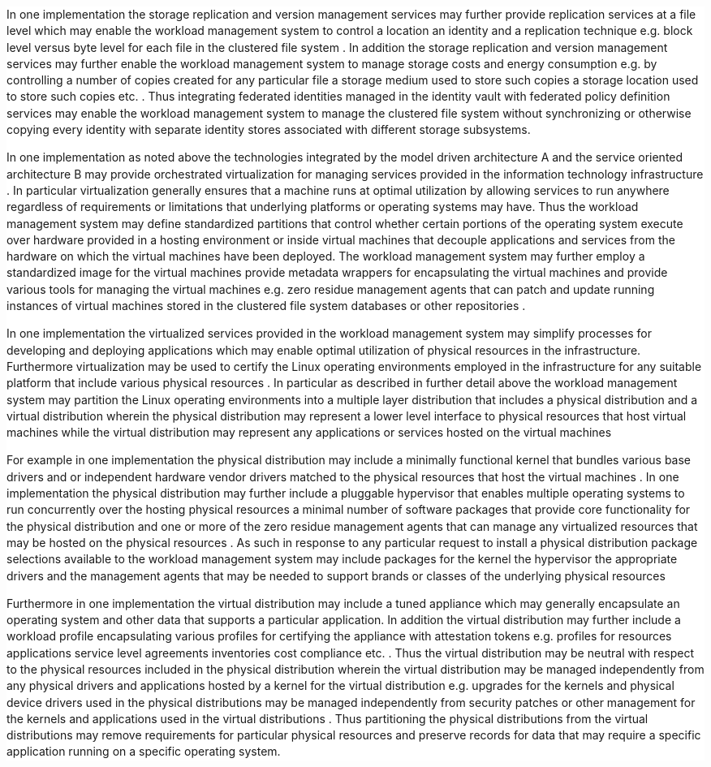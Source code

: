 In one implementation the storage replication and version management services may further provide replication services at a file level which may enable the workload management system to control a location an identity and a replication technique e.g. block level versus byte level for each file in the clustered file system . In addition the storage replication and version management services may further enable the workload management system to manage storage costs and energy consumption e.g. by controlling a number of copies created for any particular file a storage medium used to store such copies a storage location used to store such copies etc. . Thus integrating federated identities managed in the identity vault with federated policy definition services may enable the workload management system to manage the clustered file system without synchronizing or otherwise copying every identity with separate identity stores associated with different storage subsystems.

In one implementation as noted above the technologies integrated by the model driven architecture A and the service oriented architecture B may provide orchestrated virtualization for managing services provided in the information technology infrastructure . In particular virtualization generally ensures that a machine runs at optimal utilization by allowing services to run anywhere regardless of requirements or limitations that underlying platforms or operating systems may have. Thus the workload management system may define standardized partitions that control whether certain portions of the operating system execute over hardware provided in a hosting environment or inside virtual machines that decouple applications and services from the hardware on which the virtual machines have been deployed. The workload management system may further employ a standardized image for the virtual machines provide metadata wrappers for encapsulating the virtual machines and provide various tools for managing the virtual machines e.g. zero residue management agents that can patch and update running instances of virtual machines stored in the clustered file system databases or other repositories .

In one implementation the virtualized services provided in the workload management system may simplify processes for developing and deploying applications which may enable optimal utilization of physical resources in the infrastructure. Furthermore virtualization may be used to certify the Linux operating environments employed in the infrastructure for any suitable platform that include various physical resources . In particular as described in further detail above the workload management system may partition the Linux operating environments into a multiple layer distribution that includes a physical distribution and a virtual distribution wherein the physical distribution may represent a lower level interface to physical resources that host virtual machines while the virtual distribution may represent any applications or services hosted on the virtual machines

For example in one implementation the physical distribution may include a minimally functional kernel that bundles various base drivers and or independent hardware vendor drivers matched to the physical resources that host the virtual machines . In one implementation the physical distribution may further include a pluggable hypervisor that enables multiple operating systems to run concurrently over the hosting physical resources a minimal number of software packages that provide core functionality for the physical distribution and one or more of the zero residue management agents that can manage any virtualized resources that may be hosted on the physical resources . As such in response to any particular request to install a physical distribution package selections available to the workload management system may include packages for the kernel the hypervisor the appropriate drivers and the management agents that may be needed to support brands or classes of the underlying physical resources

Furthermore in one implementation the virtual distribution may include a tuned appliance which may generally encapsulate an operating system and other data that supports a particular application. In addition the virtual distribution may further include a workload profile encapsulating various profiles for certifying the appliance with attestation tokens e.g. profiles for resources applications service level agreements inventories cost compliance etc. . Thus the virtual distribution may be neutral with respect to the physical resources included in the physical distribution wherein the virtual distribution may be managed independently from any physical drivers and applications hosted by a kernel for the virtual distribution e.g. upgrades for the kernels and physical device drivers used in the physical distributions may be managed independently from security patches or other management for the kernels and applications used in the virtual distributions . Thus partitioning the physical distributions from the virtual distributions may remove requirements for particular physical resources and preserve records for data that may require a specific application running on a specific operating system.
